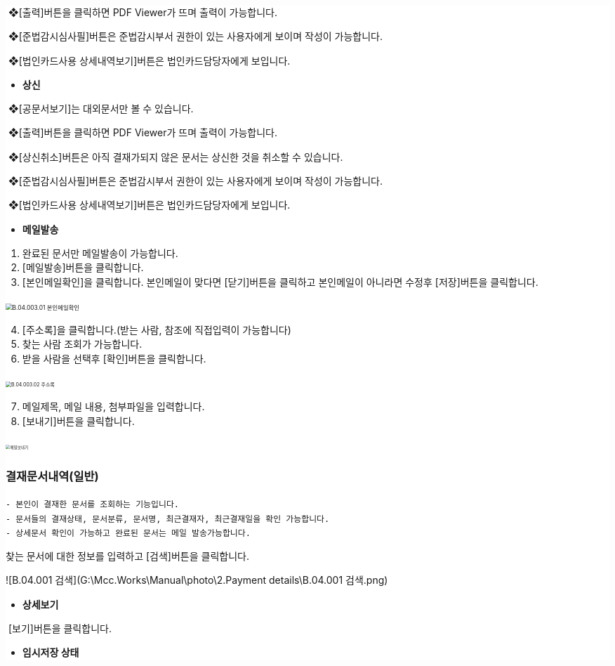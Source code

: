 ​	&#10070;[출력]버튼을 클릭하면 PDF Viewer가 뜨며 출력이 가능합니다.

​	&#10070;[준법감시심사필]버튼은 준법감시부서 권한이 있는 사용자에게 보이며 작성이 가능합니다.

​	&#10070;[법인카드사용 상세내역보기]버튼은 법인카드담당자에게 보입니다.



- **상신**

​	&#10070;[공문서보기]는 대외문서만 볼 수 있습니다.

​	&#10070;[출력]버튼을 클릭하면 PDF Viewer가 뜨며 출력이 가능합니다.

​	&#10070;[상신취소]버튼은 아직 결재가되지 않은 문서는 상신한 것을 취소할 수 있습니다.

​	&#10070;[준법감시심사필]버튼은 준법감시부서 권한이 있는 사용자에게 보이며 작성이 가능합니다.

​	&#10070;[법인카드사용 상세내역보기]버튼은 법인카드담당자에게 보입니다.

<div style="page-break-after: always; break-after: page;"></div>

- **메일발송**

1. 완료된 문서만 메일발송이 가능합니다.
2. [메일발송]버튼을 클릭합니다.
3. [본인메일확인]을 클릭합니다. 본인메일이 맞다면 [닫기]버튼을 클릭하고 본인메일이 아니라면 수정후 [저장]버튼을 클릭합니다.

<img src="G:\Mcc.Works\Manual\photo\2.Payment details\B.04.003.01 본인메일확인.png" alt="B.04.003.01 본인메일확인" style="zoom:60%;" />

4. [주소록]을  클릭합니다.(받는 사람, 참조에 직접입력이 가능합니다)
5. 찾는 사람 조회가 가능합니다.
6. 받을 사람을 선택후 [확인]버튼을 클릭합니다.

<img src="G:\Mcc.Works\Manual\photo\2.Payment details\B.04.003.02 주소록.png" alt="B.04.003.02 주소록" style="zoom:50%;" />

7. 메일제목, 메일 내용, 첨부파일을 입력합니다. 
8. [보내기]버튼을 클릭합니다.

<img src="G:\Mcc.Works\Manual\photo\2.Payment details\메일보내기.png" alt="메일보내기" style="zoom:40%;" />

<div style="page-break-after: always; break-after: page;"></div>

### 결재문서내역(일반)

```
- 본인이 결재한 문서를 조회하는 기능입니다. 
- 문서들의 결재상태, 문서분류, 문서명, 최근결재자, 최근결재일을 확인 가능합니다.
- 상세문서 확인이 가능하고 완료된 문서는 메일 발송가능합니다.
```

찾는 문서에 대한 정보를 입력하고 [검색]버튼을 클릭합니다.

![B.04.001 검색](G:\Mcc.Works\Manual\photo\2.Payment details\B.04.001 검색.png)

- **상세보기**

​	[보기]버튼을 클릭합니다.

- **임시저장 상태**
